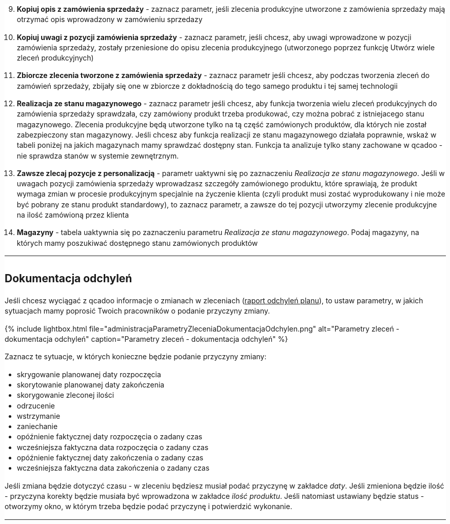 9. **Kopiuj opis z zamówienia sprzedaży** - zaznacz parametr, jeśli zlecenia produkcyjne utworzone z zamówienia sprzedaży mają otrzymać opis wprowadzony w zamówieniu sprzedazy

10. **Kopiuj uwagi z pozycji zamówienia sprzedaży** - zaznacz parametr, jeśli chcesz, aby uwagi wprowadzone w pozycji zamówienia sprzedaży, zostały przeniesione do opisu zlecenia produkcyjnego (utworzonego poprzez funkcję Utwórz wiele zleceń produkcyjnych)

11. **Zbiorcze zlecenia tworzone z zamówienia sprzedaży** - zaznacz parametr jeśli chcesz, aby podczas tworzenia zleceń do zamówień sprzedaży, zbijały się one w zbiorcze z dokładnością do tego samego produktu i tej samej technologii

12. **Realizacja ze stanu magazynowego** - zaznacz parametr jeśli chcesz, aby funkcja tworzenia wielu zleceń produkcyjnych do zamówienia sprzedaży sprawdzała, czy zamówiony produkt trzeba produkować, czy można pobrać z istniejacego stanu magazynowego. Zlecenia produkcyjne będą utworzone tylko na tą część zamówionych produktów, dla których nie został zabezpieczony stan magazynowy. Jeśli chcesz aby funkcja realizacji ze stanu magazynowego działała poprawnie, wskaż w tabeli poniżej na jakich magazynach mamy sprawdzać dostępny stan. Funkcja ta analizuje tylko stany zachowane w qcadoo - nie sprawdza stanów w systemie zewnętrznym.

13. **Zawsze zlecaj pozycje z personalizacją** - parametr uaktywni się po zaznaczeniu _Realizacja ze stanu magazynowego_. Jeśli w uwagach pozycji zamówienia sprzedaży wprowadzasz szczegóły zamówionego produktu, które sprawiają, że produkt wymaga zmian w procesie produkcyjnym specjalnie na życzenie klienta (czyli produkt musi zostać wyprodukowany i nie może być pobrany ze stanu produkt standardowy), to zaznacz parametr, a zawsze do tej pozycji utworzymy zlecenie produkcyjne na ilość zamówioną przez klienta

14. **Magazyny** - tabela uaktywnia się po zaznaczeniu parametru _Realizacja ze stanu magazynowego_. Podaj magazyny, na których mamy poszukiwać dostępnego stanu zamówionych produktów

---

## Dokumentacja odchyleń

Jeśli chcesz wyciągać z qcadoo informacje o zmianach w zleceniach ([raport odchyleń planu](/raport-odchylen-planu)), to ustaw parametry, w jakich sytuacjach mamy poprosić Twoich pracowników o podanie przyczyny zmiany.

{% include lightbox.html file="administracjaParametryZleceniaDokumentacjaOdchylen.png" alt="Parametry zleceń - dokumentacja odchyleń" caption="Parametry zleceń - dokumentacja odchyleń" %}

Zaznacz te sytuacje, w których konieczne będzie podanie przyczyny zmiany:
- skrygowanie planowanej daty rozpoczęcia
- skorytowanie planowanej daty zakończenia
- skorygowanie zleconej ilości
- odrzucenie
- wstrzymanie
- zaniechanie
- opóźnienie faktycznej daty rozpoczęcia o zadany czas
- wcześniejsza faktyczna data rozpoczęcia o zadany czas
- opóźnienie faktycznej daty zakończenia o zadany czas
- wcześniejsza faktyczna data zakończenia o zadany czas

Jeśli zmiana będzie dotyczyć czasu - w zleceniu będziesz musiał podać przyczynę w zakładce _daty_. Jeśli zmieniona będzie ilość - przyczyna korekty będzie musiała być wprowadzona w zakładce _ilość produktu_. Jeśli natomiast ustawiany będzie status - otworzymy okno, w którym trzeba będzie podać przyczynę i potwierdzić wykonanie.

---